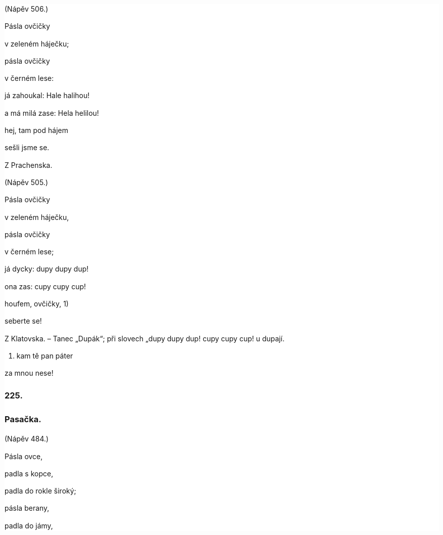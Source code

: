 (Nápěv 506.)

Pásla ovčičky

v zeleném háječku;

pásla ovčičky

v černém lese:

já zahoukal: Hale halihou!

a má milá zase: Hela helilou!

hej, tam pod hájem

sešli jsme se.

Z Prachenska.

</section>

<section>

(Nápěv 505.)

Pásla ovčičky

v zeleném háječku,

pásla ovčičky

v černém lese;

já dycky: dupy dupy dup!

ona zas: cupy cupy cup!

houfem, ovčičky, 1)

seberte se!

Z Klatovska. – Tanec „Dupák“; při slovech „dupy dupy dup! cupy cupy cup! u dupají.

1) kam tě pan páter

za mnou nese!

### 225.

### Pasačka.

(Nápěv 484.)

Pásla ovce,

padla s kopce,

padla do rokle široký;

pásla berany,

padla do jámy,
